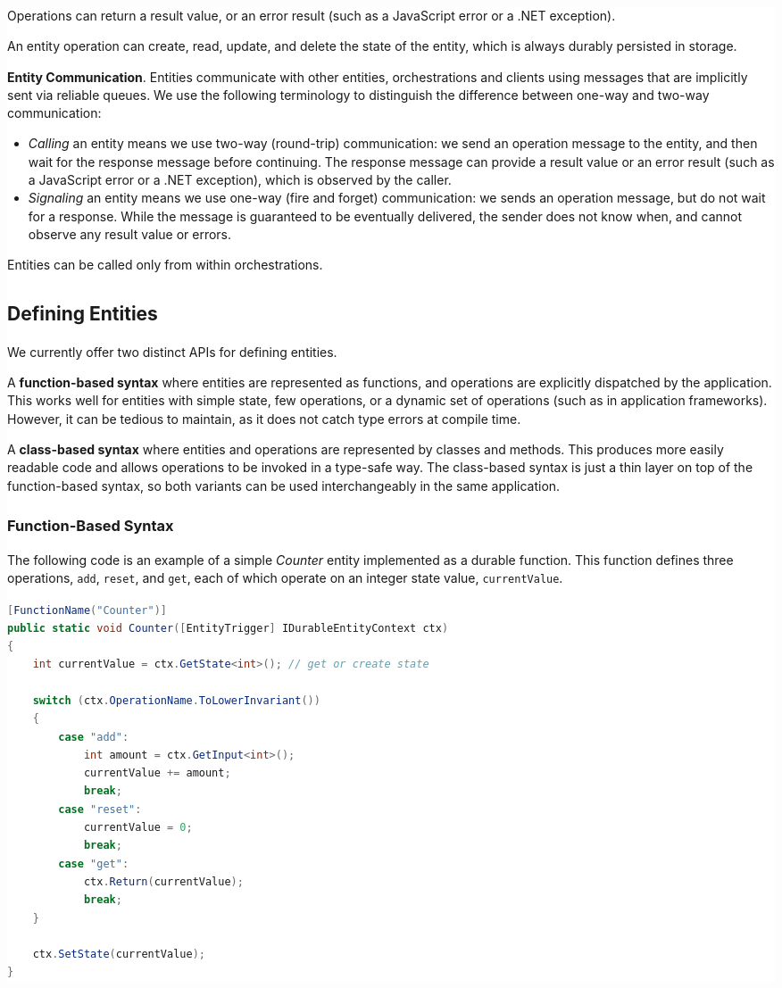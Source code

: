 Operations can return a result value, or an error result (such as a JavaScript error or a .NET exception).

An entity operation can create, read, update, and delete the state of the entity, which is always durably persisted in storage.

**Entity Communication**. Entities communicate with other entities, orchestrations and clients using messages that are implicitly sent via reliable queues. We use the following terminology to distinguish the difference between one-way and two-way communication: 

* *Calling* an entity means we use two-way (round-trip) communication: we send an operation message to the entity, and then wait for the response message before continuing. The response message can provide a result value or an error result (such as a JavaScript error or a .NET exception), which is observed by the caller.
* *Signaling* an entity means we use one-way (fire and forget) communication: we sends an operation message, but do not wait for a response. While the message is guaranteed to be eventually delivered, the sender does not know when, and cannot observe any result value or errors.

Entities can be called only from within orchestrations.

<a name="function-based-entity"></a>
## Defining Entities

We currently offer two distinct APIs for defining entities.

A **function-based syntax** where entities are represented as functions, and operations are explicitly dispatched by the application. This works well for entities with simple state, few operations, or a dynamic set of operations (such as in application frameworks). However, it can be tedious to maintain, as it does not catch type errors at compile time.

A **class-based syntax** where entities and operations are represented by classes and methods. This produces more easily readable code and allows operations to be invoked in a type-safe way. The class-based syntax is just a thin layer on top of the function-based syntax, so both variants can be used interchangeably in the same application.

### Function-Based Syntax

The following code is an example of a simple *Counter* entity implemented as a durable function. This function defines three operations, `add`, `reset`, and `get`, each of which operate on an integer state value, `currentValue`.

```csharp
[FunctionName("Counter")]
public static void Counter([EntityTrigger] IDurableEntityContext ctx)
{
    int currentValue = ctx.GetState<int>(); // get or create state

    switch (ctx.OperationName.ToLowerInvariant())
    {
        case "add":
            int amount = ctx.GetInput<int>();
            currentValue += amount;
            break;
        case "reset":
            currentValue = 0;
            break;
        case "get":
            ctx.Return(currentValue);
            break;
    }

    ctx.SetState(currentValue);
}
```
